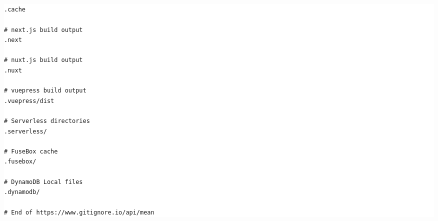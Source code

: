 ```
.cache

# next.js build output
.next

# nuxt.js build output
.nuxt

# vuepress build output
.vuepress/dist

# Serverless directories
.serverless/

# FuseBox cache
.fusebox/

# DynamoDB Local files
.dynamodb/

# End of https://www.gitignore.io/api/mean
```